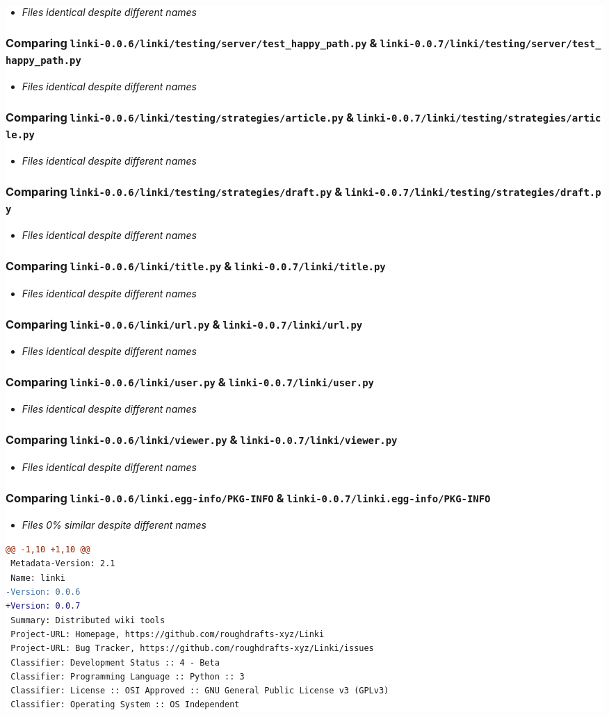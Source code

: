  * *Files identical despite different names*

### Comparing `linki-0.0.6/linki/testing/server/test_happy_path.py` & `linki-0.0.7/linki/testing/server/test_happy_path.py`

 * *Files identical despite different names*

### Comparing `linki-0.0.6/linki/testing/strategies/article.py` & `linki-0.0.7/linki/testing/strategies/article.py`

 * *Files identical despite different names*

### Comparing `linki-0.0.6/linki/testing/strategies/draft.py` & `linki-0.0.7/linki/testing/strategies/draft.py`

 * *Files identical despite different names*

### Comparing `linki-0.0.6/linki/title.py` & `linki-0.0.7/linki/title.py`

 * *Files identical despite different names*

### Comparing `linki-0.0.6/linki/url.py` & `linki-0.0.7/linki/url.py`

 * *Files identical despite different names*

### Comparing `linki-0.0.6/linki/user.py` & `linki-0.0.7/linki/user.py`

 * *Files identical despite different names*

### Comparing `linki-0.0.6/linki/viewer.py` & `linki-0.0.7/linki/viewer.py`

 * *Files identical despite different names*

### Comparing `linki-0.0.6/linki.egg-info/PKG-INFO` & `linki-0.0.7/linki.egg-info/PKG-INFO`

 * *Files 0% similar despite different names*

```diff
@@ -1,10 +1,10 @@
 Metadata-Version: 2.1
 Name: linki
-Version: 0.0.6
+Version: 0.0.7
 Summary: Distributed wiki tools
 Project-URL: Homepage, https://github.com/roughdrafts-xyz/Linki
 Project-URL: Bug Tracker, https://github.com/roughdrafts-xyz/Linki/issues
 Classifier: Development Status :: 4 - Beta
 Classifier: Programming Language :: Python :: 3
 Classifier: License :: OSI Approved :: GNU General Public License v3 (GPLv3)
 Classifier: Operating System :: OS Independent
```
